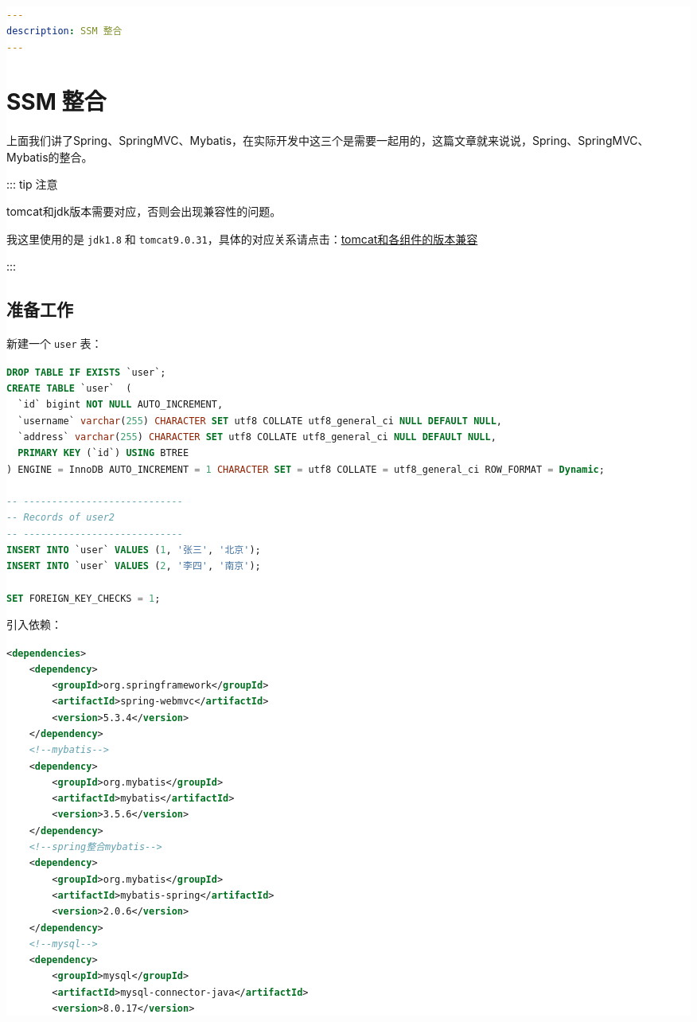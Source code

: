 ```yaml
---
description: SSM 整合
---
```


# SSM 整合

上面我们讲了Spring、SpringMVC、Mybatis，在实际开发中这三个是需要一起用的，这篇文章就来说说，Spring、SpringMVC、Mybatis的整合。

::: tip 注意

tomcat和jdk版本需要对应，否则会出现兼容性的问题。

我这里使用的是 `jdk1.8` 和 `tomcat9.0.31`，具体的对应关系请点击：[tomcat和各组件的版本兼容](https://tomcat.apache.org/whichversion.html)

:::

## 准备工作
新建一个 `user` 表：
```sql
DROP TABLE IF EXISTS `user`;
CREATE TABLE `user`  (
  `id` bigint NOT NULL AUTO_INCREMENT,
  `username` varchar(255) CHARACTER SET utf8 COLLATE utf8_general_ci NULL DEFAULT NULL,
  `address` varchar(255) CHARACTER SET utf8 COLLATE utf8_general_ci NULL DEFAULT NULL,
  PRIMARY KEY (`id`) USING BTREE
) ENGINE = InnoDB AUTO_INCREMENT = 1 CHARACTER SET = utf8 COLLATE = utf8_general_ci ROW_FORMAT = Dynamic;

-- ----------------------------
-- Records of user2
-- ----------------------------
INSERT INTO `user` VALUES (1, '张三', '北京');
INSERT INTO `user` VALUES (2, '李四', '南京');

SET FOREIGN_KEY_CHECKS = 1;
```

引入依赖：
```xml
<dependencies>
    <dependency>
        <groupId>org.springframework</groupId>
        <artifactId>spring-webmvc</artifactId>
        <version>5.3.4</version>
    </dependency>
    <!--mybatis-->
    <dependency>
        <groupId>org.mybatis</groupId>
        <artifactId>mybatis</artifactId>
        <version>3.5.6</version>
    </dependency>
    <!--spring整合mybatis-->
    <dependency>
        <groupId>org.mybatis</groupId>
        <artifactId>mybatis-spring</artifactId>
        <version>2.0.6</version>
    </dependency>
    <!--mysql-->
    <dependency>
        <groupId>mysql</groupId>
        <artifactId>mysql-connector-java</artifactId>
        <version>8.0.17</version>
```